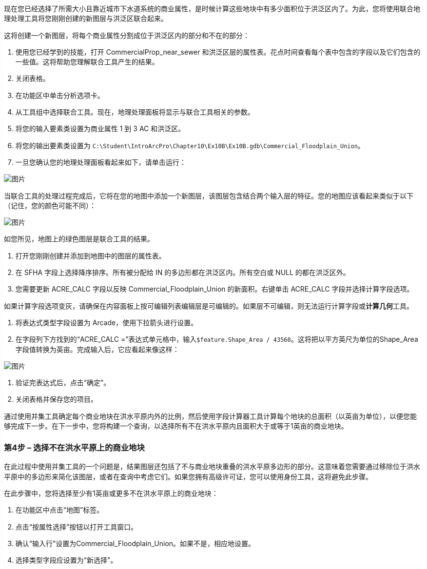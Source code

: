 现在您已经选择了所需大小且靠近城市下水道系统的商业属性，是时候计算这些地块中有多少面积位于洪泛区内了。为此，您将使用联合地理处理工具将您刚刚创建的新图层与洪泛区联合起来。

这将创建一个新图层，将每个商业属性分割成位于洪泛区内的部分和不在的部分：

1.  使用您已经学到的技能，打开 CommercialProp_near_sewer 和洪泛区层的属性表。花点时间查看每个表中包含的字段以及它们包含的一些值。这将帮助您理解联合工具产生的结果。

1.  关闭表格。

1.  在功能区中单击分析选项卡。

1.  从工具组中选择联合工具。现在，地理处理面板将显示与联合工具相关的参数。

1.  将您的输入要素类设置为商业属性 1 到 3 AC 和洪泛区。

1.  将您的输出要素类设置为 `C:\Student\IntroArcPro\Chapter10\Ex10B\Ex10B.gdb\Commercial_Floodplain_Union`。

1.  一旦您确认您的地理处理面板看起来如下，请单击运行：

![图片](img/1abf2912-926f-4a29-96ad-9ec0501379f1.png)

当联合工具的处理过程完成后，它将在您的地图中添加一个新图层，该图层包含结合两个输入层的特征。您的地图应该看起来类似于以下（记住，您的颜色可能不同）：

![图片](img/eb897075-cb6e-4788-8837-7cfd8f4902f6.png)

如您所见，地图上的绿色图层是联合工具的结果。

1.  打开您刚刚创建并添加到地图中的图层的属性表。

1.  在 SFHA 字段上选择降序排序。所有被分配给 IN 的多边形都在洪泛区内。所有空白或 NULL 的都在洪泛区外。

1.  您需要更新 ACRE_CALC 字段以反映 Commercial_Floodplain_Union 的新面积。右键单击 ACRE_CALC 字段并选择计算字段选项。

如果计算字段选项变灰，请确保在内容面板上按可编辑列表编辑层是可编辑的。如果层不可编辑，则无法运行计算字段或**计算几何**工具。

1.  将表达式类型字段设置为 Arcade，使用下拉箭头进行设置。

1.  在字段列下方找到的“ACRE_CALC =”表达式单元格中，输入`$feature.Shape_Area / 43560`。这将把以平方英尺为单位的Shape_Area字段值转换为英亩。完成输入后，它应看起来像这样：

![图片](img/6f5b8f60-8da6-4914-a9c0-c92bb4778138.png)

1.  验证完表达式后，点击“确定”。

1.  关闭表格并保存您的项目。

通过使用并集工具确定每个商业地块在洪水平原内外的比例，然后使用字段计算器工具计算每个地块的总面积（以英亩为单位），以便您能够完成下一步。在下一步中，您将构建一个查询，以选择所有不在洪水平原内且面积大于或等于1英亩的商业地块。

### 第4步 – 选择不在洪水平原上的商业地块

在此过程中使用并集工具的一个问题是，结果图层还包括了不与商业地块重叠的洪水平原多边形的部分。这意味着您需要通过移除位于洪水平原中的多边形来简化该图层，或者在查询中考虑它们。如果您拥有高级许可证，您可以使用身份工具，这将避免此步骤。

在此步骤中，您将选择至少有1英亩或更多不在洪水平原上的商业地块：

1.  在功能区中点击“地图”标签。

1.  点击“按属性选择”按钮以打开工具窗口。

1.  确认“输入行”设置为Commercial_Floodplain_Union。如果不是，相应地设置。

1.  选择类型字段应设置为“新选择”。
